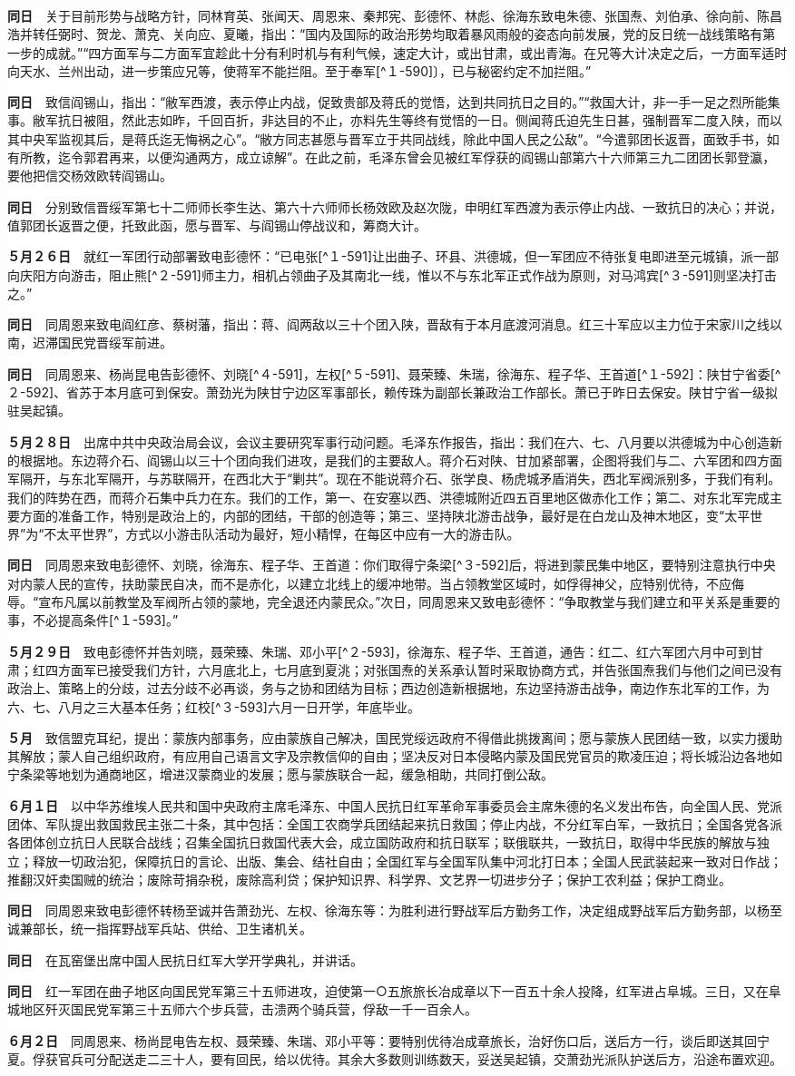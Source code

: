 **同日**　关于目前形势与战略方针，同林育英、张闻天、周恩来、秦邦宪、彭德怀、林彪、徐海东致电朱德、张国焘、刘伯承、徐向前、陈昌浩并转任弼时、贺龙、萧克、关向应、夏曦，指出：“国内及国际的政治形势均取着暴风雨般的姿态向前发展，党的反日统一战线策略有第一步的成就。”“四方面军与二方面军宜趁此十分有利时机与有利气候，速定大计，或出甘肃，或出青海。在兄等大计决定之后，一方面军适时向天水、兰州出动，进一步策应兄等，使蒋军不能拦阻。至于奉军[^１-590]〕，已与秘密约定不加拦阻。”

**同日**　致信阎锡山，指出：“敝军西渡，表示停止内战，促致贵部及蒋氏的觉悟，达到共同抗日之目的。”“救国大计，非一手一足之烈所能集事。敝军抗日被阻，然此志如昨，千回百折，非达目的不止，亦料先生等终有觉悟的一日。侧闻蒋氏迫先生日甚，强制晋军二度入陕，而以其中央军监视其后，是蒋氏迄无悔祸之心”。“敝方同志甚愿与晋军立于共同战线，除此中国人民之公敌”。“今遣郭团长返晋，面致手书，如有所教，迄令郭君再来，以便沟通两方，成立谅解”。在此之前，毛泽东曾会见被红军俘获的阎锡山部第六十六师第三九二团团长郭登瀛，要他把信交杨效欧转阎锡山。

**同日**　分别致信晋绥军第七十二师师长李生达、第六十六师师长杨效欧及赵次陇，申明红军西渡为表示停止内战、一致抗日的决心；并说，值郭团长返晋之便，托致此函，愿与晋军、与阎锡山停战议和，筹商大计。

**５月２６日**　就红一军团行动部署致电彭德怀：“已电张[^１-591]让出曲子、环县、洪德城，但一军团应不待张复电即进至元城镇，派一部向庆阳方向游击，阻止熊[^２-591]师主力，相机占领曲子及其南北一线，惟以不与东北军正式作战为原则，对马鸿宾[^３-591]则坚决打击之。”

**同日**　同周恩来致电阎红彦、蔡树藩，指出：蒋、阎两敌以三十个团入陕，晋敌有于本月底渡河消息。红三十军应以主力位于宋家川之线以南，迟滞国民党晋绥军前进。

**同日**　同周恩来、杨尚昆电告彭德怀、刘晓[^４-591]，左权[^５-591]、聂荣臻、朱瑞，徐海东、程子华、王首道[^１-592]：陕甘宁省委[^２-592]、省苏于本月底可到保安。萧劲光为陕甘宁边区军事部长，赖传珠为副部长兼政治工作部长。萧已于昨日去保安。陕甘宁省一级拟驻吴起镇。

**５月２８日**　出席中共中央政治局会议，会议主要研究军事行动问题。毛泽东作报告，指出：我们在六、七、八月要以洪德城为中心创造新的根据地。东边蒋介石、阎锡山以三十个团向我们进攻，是我们的主要敌人。蒋介石对陕、甘加紧部署，企图将我们与二、六军团和四方面军隔开，与东北军隔开，与苏联隔开，在西北大于“剿共”。现在不能说蒋介石、张学良、杨虎城矛盾消失，西北军阀派别多，于我们有利。我们的阵势在西，而蒋介石集中兵力在东。我们的工作，第一、在安塞以西、洪德城附近四五百里地区做赤化工作；第二、对东北军完成主要方面的准备工作，特别是政治上的，内部的团结，干部的创造等；第三、坚持陕北游击战争，最好是在白龙山及神木地区，变“太平世界”为“不太平世界”，方式以小游击队活动为最好，短小精悍，在每区中应有一大的游击队。

**同日**　同周恩来致电彭德怀、刘晓，徐海东、程子华、王首道：你们取得宁条梁[^３-592]后，将进到蒙民集中地区，要特别注意执行中央对内蒙人民的宣传，扶助蒙民自决，而不是赤化，以建立北线上的缓冲地带。当占领教堂区域时，如俘得神父，应特别优待，不应侮辱。“宣布凡属以前教堂及军阀所占领的蒙地，完全退还内蒙民众。”次日，同周恩来又致电彭德怀：“争取教堂与我们建立和平关系是重要的事，不必提高条件[^１-593]。”

**５月２９日**　致电彭德怀并告刘晓，聂荣臻、朱瑞、邓小平[^２-593]，徐海东、程子华、王首道，通告：红二、红六军团六月中可到甘肃；红四方面军已接受我们方针，六月底北上，七月底到夏洮；对张国焘的关系承认暂时采取协商方式，并告张国焘我们与他们之间已没有政治上、策略上的分歧，过去分歧不必再谈，务与之协和团结为目标；西边创造新根据地，东边坚持游击战争，南边作东北军的工作，为六、七、八月之三大基本任务；红校[^３-593]六月一日开学，年底毕业。

**５月**　致信盟克耳纪，提出：蒙族内部事务，应由蒙族自己解决，国民党绥远政府不得借此挑拨离间；愿与蒙族人民团结一致，以实力援助其解放；蒙人自己组织政府，有应用自己语言文字及宗教信仰的自由；坚决反对日本侵略内蒙及国民党官员的欺凌压迫；将长城沿边各地如宁条梁等地划为通商地区，增进汉蒙商业的发展；愿与蒙族联合一起，缓急相助，共同打倒公敌。

**６月１日**　以中华苏维埃人民共和国中央政府主席毛泽东、中国人民抗日红军革命军事委员会主席朱德的名义发出布告，向全国人民、党派团体、军队提出救国救民主张二十条，其中包括：全国工农商学兵团结起来抗日救国；停止内战，不分红军白军，一致抗日；全国各党各派各团体创立抗日人民联合战线；召集全国抗日救国代表大会，成立国防政府和抗日联军；联俄联共，一致抗日，取得中华民族的解放与独立；释放一切政治犯，保障抗日的言论、出版、集会、结社自由；全国红军与全国军队集中河北打日本；全国人民武装起来一致对日作战；推翻汉奸卖国贼的统治；废除苛捐杂税，废除高利贷；保护知识界、科学界、文艺界一切进步分子；保护工农利益；保护工商业。

**同日**　同周恩来致电彭德怀转杨至诚并告萧劲光、左权、徐海东等：为胜利进行野战军后方勤务工作，决定组成野战军后方勤务部，以杨至诚兼部长，统一指挥野战军兵站、供给、卫生诸机关。

**同日**　在瓦窑堡出席中国人民抗日红军大学开学典礼，并讲话。

**同日**　红一军团在曲子地区向国民党军第三十五师进攻，迫使第一○五旅旅长冶成章以下一百五十余人投降，红军进占阜城。三日，又在阜城地区歼灭国民党军第三十五师六个步兵营，击溃两个骑兵营，俘敌一千一百余人。

**６月２日**　同周恩来、杨尚昆电告左权、聂荣臻、朱瑞、邓小平等：要特别优待冶成章旅长，治好伤口后，送后方一行，谈后即送其回宁夏。俘获官兵可分配送走二三十人，要有回民，给以优待。其余大多数则训练数天，妥送吴起镇，交萧劲光派队护送后方，沿途布置欢迎。

